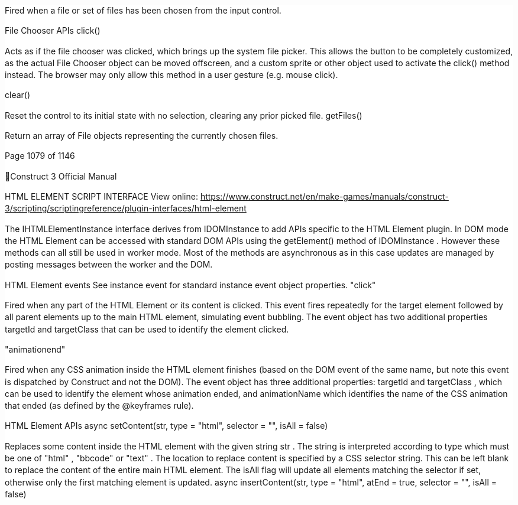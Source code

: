 Fired when a file or set of files has been chosen from the input control.

File Chooser APIs
click()

Acts as if the file chooser was clicked, which brings up the system file picker. This allows the
button to be completely customized, as the actual File Chooser object can be moved
offscreen, and a custom sprite or other object used to activate the click() method instead.
The browser may only allow this method in a user gesture (e.g. mouse click).

clear()

Reset the control to its initial state with no selection, clearing any prior picked file.
getFiles()

Return an array of File objects representing the currently chosen files.

Page 1079 of 1146

Construct 3 Official Manual

HTML ELEMENT SCRIPT INTERFACE
View online: https://www.construct.net/en/make-games/manuals/construct-3/scripting/scriptingreference/plugin-interfaces/html-element

The IHTMLElementInstance interface derives from IDOMInstance to add APIs specific to the
HTML Element plugin.
In DOM mode the HTML Element can be accessed with standard DOM APIs using the
getElement() method of IDOMInstance . However these methods can all still be used in worker
mode. Most of the methods are asynchronous as in this case updates are managed by posting
messages between the worker and the DOM.

HTML Element events
See instance event for standard instance event object properties.
"click"

Fired when any part of the HTML Element or its content is clicked. This event fires repeatedly
for the target element followed by all parent elements up to the main HTML element,
simulating event bubbling. The event object has two additional properties targetId and
targetClass that can be used to identify the element clicked.

"animationend"

Fired when any CSS animation inside the HTML element finishes (based on the DOM event
of the same name, but note this event is dispatched by Construct and not the DOM). The
event object has three additional properties: targetId and targetClass , which can be used
to identify the element whose animation ended, and animationName which identifies the
name of the CSS animation that ended (as defined by the @keyframes rule).

HTML Element APIs
async setContent(str, type = "html", selector = "", isAll = false)

Replaces some content inside the HTML element with the given string str . The string is
interpreted according to type which must be one of "html" , "bbcode" or "text" . The
location to replace content is specified by a CSS selector string. This can be left blank to
replace the content of the entire main HTML element. The isAll flag will update all
elements matching the selector if set, otherwise only the first matching element is updated.
async insertContent(str, type = "html", atEnd = true, selector = "", isAll = false)
